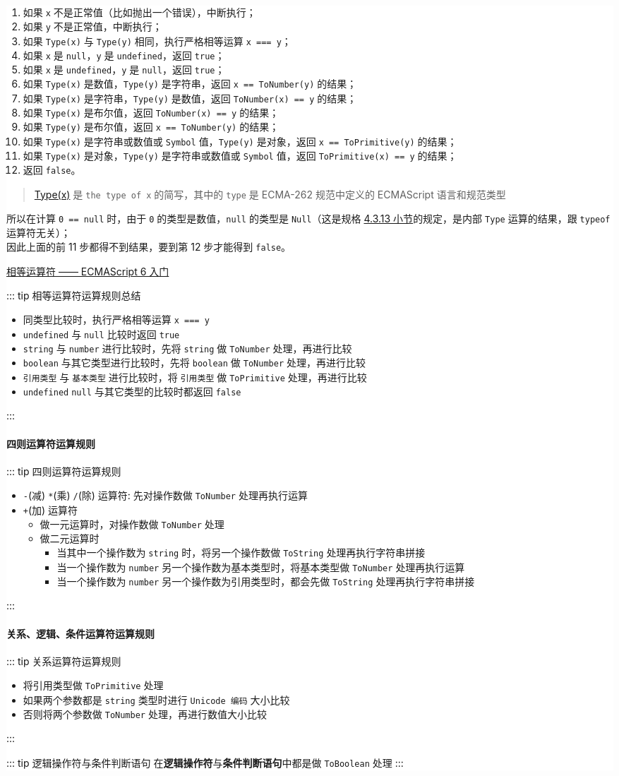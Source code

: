 1. 如果 `x` 不是正常值（比如抛出一个错误），中断执行；
2. 如果 `y` 不是正常值，中断执行；
3. 如果 `Type(x)` 与 `Type(y)` 相同，执行严格相等运算 `x === y`；
4. 如果 `x` 是 `null`，`y` 是 `undefined`，返回 `true`；
5. 如果 `x` 是 `undefined`，`y` 是 `null`，返回 `true`；
6. 如果 `Type(x)` 是数值，`Type(y)` 是字符串，返回 `x == ToNumber(y)` 的结果；
7. 如果 `Type(x)` 是字符串，`Type(y)` 是数值，返回 `ToNumber(x) == y` 的结果；
8. 如果 `Type(x)` 是布尔值，返回 `ToNumber(x) == y` 的结果；
9. 如果 `Type(y)` 是布尔值，返回 `x == ToNumber(y)` 的结果；
10. 如果 `Type(x)` 是字符串或数值或 `Symbol` 值，`Type(y)` 是对象，返回 `x == ToPrimitive(y)` 的结果；
11. 如果 `Type(x)` 是对象，`Type(y)` 是字符串或数值或 `Symbol` 值，返回 `ToPrimitive(x) == y` 的结果；
12. 返回 `false`。

> [Type(x)](https://262.ecma-international.org/6.0/#sec-ecmascript-data-types-and-values) 是 `the type of x` 的简写，其中的 `type` 是 ECMA-262 规范中定义的 ECMAScript 语言和规范类型

所以在计算 `0 == null` 时，由于 `0` 的类型是数值，`null` 的类型是 `Null`（这是规格 [4.3.13 小节](https://www.ecma-international.org/ecma-262/6.0/#sec-terms-and-definitions-null-type)的规定，是内部 `Type` 运算的结果，跟 `typeof` 运算符无关）；<br />
因此上面的前 11 步都得不到结果，要到第 12 步才能得到 `false`。

[相等运算符 —— ECMAScript 6 入门](https://es6.ruanyifeng.com/#docs/spec#%E7%9B%B8%E7%AD%89%E8%BF%90%E7%AE%97%E7%AC%A6)

::: tip 相等运算符运算规则总结

- 同类型比较时，执行严格相等运算 `x === y`
- `undefined` 与 `null` 比较时返回 `true`
- `string` 与 `number` 进行比较时，先将 `string` 做 `ToNumber` 处理，再进行比较
- `boolean` 与其它类型进行比较时，先将 `boolean` 做 `ToNumber` 处理，再进行比较
- `引用类型` 与 `基本类型` 进行比较时，将 `引用类型` 做 `ToPrimitive` 处理，再进行比较
- `undefined` `null` 与其它类型的比较时都返回 `false`

:::

#### 四则运算符运算规则

::: tip 四则运算符运算规则

- `-`(减) `*`(乘) `/`(除) 运算符: 先对操作数做 `ToNumber` 处理再执行运算
- `+`(加) 运算符
  - 做一元运算时，对操作数做 `ToNumber` 处理
  - 做二元运算时
    - 当其中一个操作数为 `string` 时，将另一个操作数做 `ToString` 处理再执行字符串拼接
    - 当一个操作数为 `number` 另一个操作数为基本类型时，将基本类型做 `ToNumber` 处理再执行运算
    - 当一个操作数为 `number` 另一个操作数为引用类型时，都会先做 `ToString` 处理再执行字符串拼接

:::

#### 关系、逻辑、条件运算符运算规则

::: tip 关系运算符运算规则

- 将引用类型做 `ToPrimitive` 处理
- 如果两个参数都是 `string` 类型时进行 `Unicode 编码` 大小比较
- 否则将两个参数做 `ToNumber` 处理，再进行数值大小比较

:::

::: tip 逻辑操作符与条件判断语句
在**逻辑操作符**与**条件判断语句**中都是做 `ToBoolean` 处理
:::
